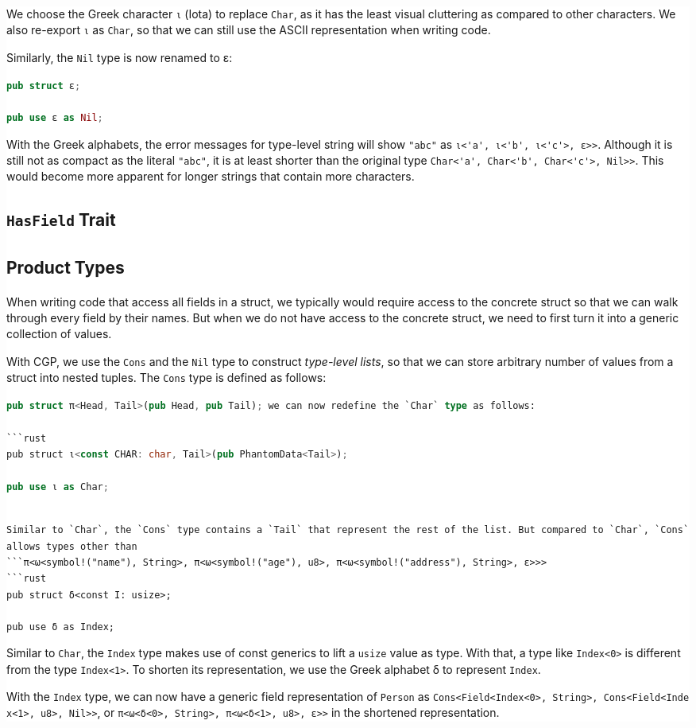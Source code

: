 We choose the Greek character `ι` (Iota) to replace `Char`, as it has the least visual cluttering as compared to other characters. We also re-export `ι` as `Char`, so that we can still use the ASCII representation when writing code.

Similarly, the `Nil` type is now renamed to ε:

```rust
pub struct ε;

pub use ε as Nil;
```

With the Greek alphabets, the error messages for type-level string will show `"abc"` as `ι<'a', ι<'b', ι<'c'>, ε>>`. Although it is still not as compact as the literal `"abc"`, it is at least shorter than the original type `Char<'a', Char<'b', Char<'c'>, Nil>>`. This would become more apparent for longer strings that contain more characters.

## `HasField` Trait

## Product Types

When writing code that access all fields in a struct, we typically would require access to the concrete struct so that we can walk through every field by their names. But when we do not have access to the concrete struct, we need to first turn it into a generic collection of values.

With CGP, we use the `Cons` and the `Nil` type to construct _type-level lists_, so that we can store arbitrary number of values from a struct into nested tuples. The `Cons` type is defined as follows:

```rust
pub struct π<Head, Tail>(pub Head, pub Tail); we can now redefine the `Char` type as follows:

```rust
pub struct ι<const CHAR: char, Tail>(pub PhantomData<Tail>);

pub use ι as Char;
```
```

Similar to `Char`, the `Cons` type contains a `Tail` that represent the rest of the list. But compared to `Char`, `Cons` allows types other than
```π<ω<symbol!("name"), String>, π<ω<symbol!("age"), u8>, π<ω<symbol!("address"), String>, ε>>>
```rust
pub struct δ<const I: usize>;

pub use δ as Index;
```

Similar to `Char`, the `Index` type makes use of const generics to lift a `usize` value as type. With that, a type like `Index<0>` is different from the type `Index<1>`. To shorten its representation, we use the Greek alphabet δ to represent `Index`.

With the `Index` type, we can now have a generic field representation of `Person` as `Cons<Field<Index<0>, String>, Cons<Field<Index<1>, u8>, Nil>>`, or `π<ω<δ<0>, String>, π<ω<δ<1>, u8>, ε>>` in the shortened representation.
